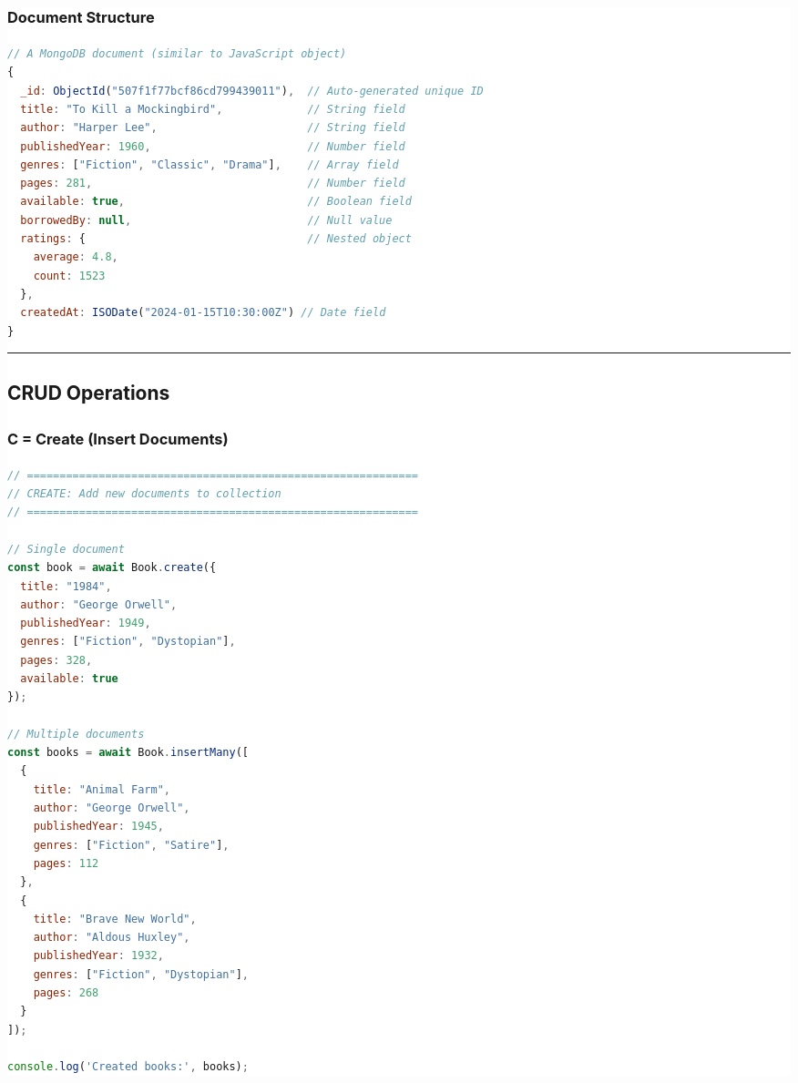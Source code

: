 ### Document Structure

```javascript
// A MongoDB document (similar to JavaScript object)
{
  _id: ObjectId("507f1f77bcf86cd799439011"),  // Auto-generated unique ID
  title: "To Kill a Mockingbird",             // String field
  author: "Harper Lee",                       // String field
  publishedYear: 1960,                        // Number field
  genres: ["Fiction", "Classic", "Drama"],    // Array field
  pages: 281,                                 // Number field
  available: true,                            // Boolean field
  borrowedBy: null,                           // Null value
  ratings: {                                  // Nested object
    average: 4.8,
    count: 1523
  },
  createdAt: ISODate("2024-01-15T10:30:00Z") // Date field
}
```

---

## CRUD Operations

### C = Create (Insert Documents)

```javascript
// ============================================================
// CREATE: Add new documents to collection
// ============================================================

// Single document
const book = await Book.create({
  title: "1984",
  author: "George Orwell",
  publishedYear: 1949,
  genres: ["Fiction", "Dystopian"],
  pages: 328,
  available: true
});

// Multiple documents
const books = await Book.insertMany([
  {
    title: "Animal Farm",
    author: "George Orwell",
    publishedYear: 1945,
    genres: ["Fiction", "Satire"],
    pages: 112
  },
  {
    title: "Brave New World",
    author: "Aldous Huxley",
    publishedYear: 1932,
    genres: ["Fiction", "Dystopian"],
    pages: 268
  }
]);

console.log('Created books:', books);
```
